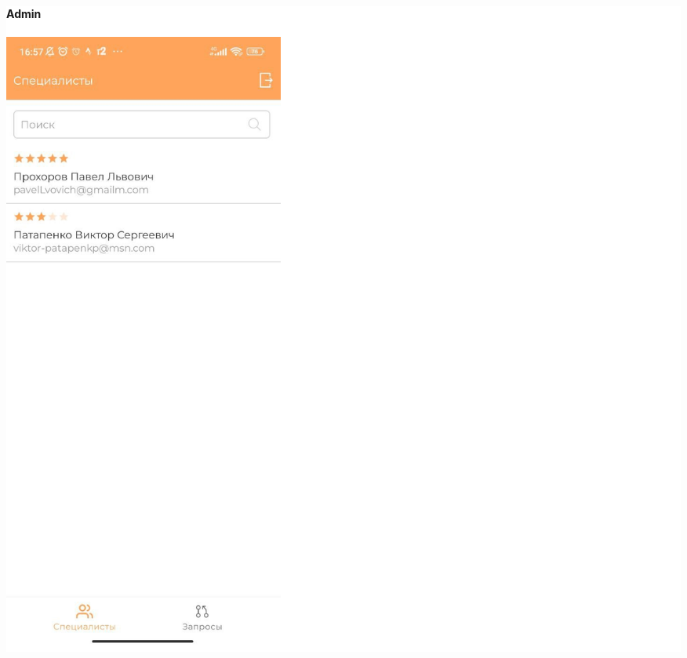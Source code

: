 #### Admin
<img src="https://github.com/Ekaterina-El/Speech-ART/blob/master/screenshots/20.jpg" width="350"></img>